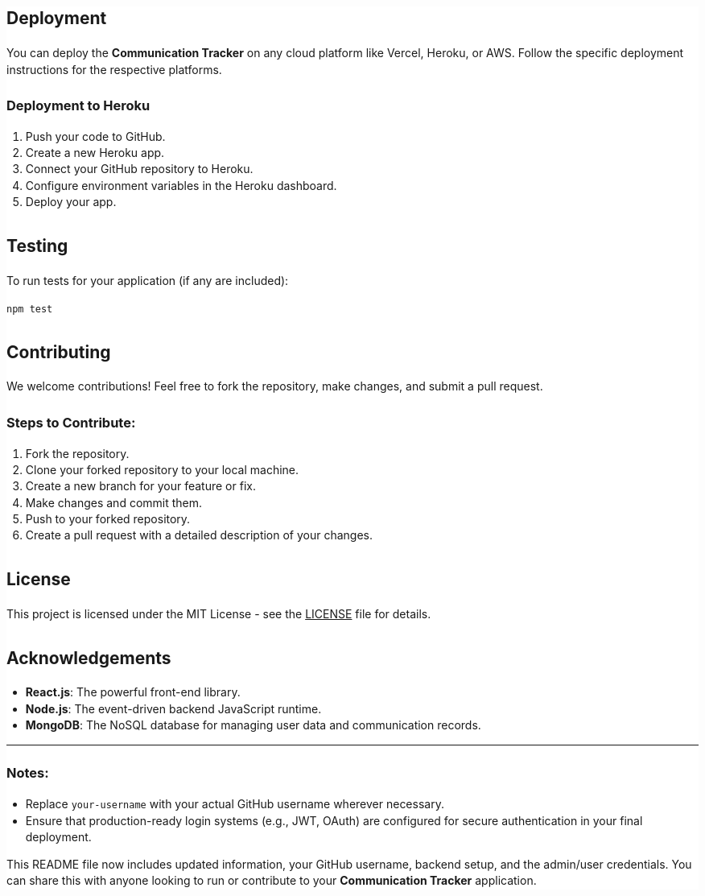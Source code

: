 ## Deployment

You can deploy the **Communication Tracker** on any cloud platform like Vercel, Heroku, or AWS. Follow the specific deployment instructions for the respective platforms.

### Deployment to Heroku

1. Push your code to GitHub.
2. Create a new Heroku app.
3. Connect your GitHub repository to Heroku.
4. Configure environment variables in the Heroku dashboard.
5. Deploy your app.

## Testing

To run tests for your application (if any are included):

```bash
npm test
```

## Contributing

We welcome contributions! Feel free to fork the repository, make changes, and submit a pull request.

### Steps to Contribute:
1. Fork the repository.
2. Clone your forked repository to your local machine.
3. Create a new branch for your feature or fix.
4. Make changes and commit them.
5. Push to your forked repository.
6. Create a pull request with a detailed description of your changes.

## License

This project is licensed under the MIT License - see the [LICENSE](LICENSE) file for details.

## Acknowledgements

- **React.js**: The powerful front-end library.
- **Node.js**: The event-driven backend JavaScript runtime.
- **MongoDB**: The NoSQL database for managing user data and communication records.

---

### Notes:
- Replace `your-username` with your actual GitHub username wherever necessary.
- Ensure that production-ready login systems (e.g., JWT, OAuth) are configured for secure authentication in your final deployment.

This README file now includes updated information, your GitHub username, backend setup, and the admin/user credentials. You can share this with anyone looking to run or contribute to your **Communication Tracker** application.

[def]: /public/AdminLogin.png